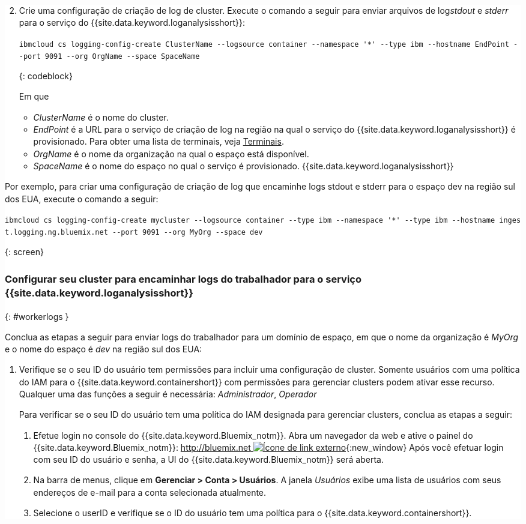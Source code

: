 2. Crie uma configuração de criação de log de cluster. Execute o comando a seguir para enviar arquivos de log*stdout* e *stderr* para o serviço do {{site.data.keyword.loganalysisshort}}:

    ```
    ibmcloud cs logging-config-create ClusterName --logsource container --namespace '*' --type ibm --hostname EndPoint --port 9091 --org OrgName --space SpaceName 
    ```
    {: codeblock}

    Em que 

    * *ClusterName* é o nome do cluster.
    * *EndPoint* é a URL para o serviço de criação de log na região na qual o serviço do {{site.data.keyword.loganalysisshort}} é provisionado. Para obter uma lista de terminais, veja [Terminais](/docs/services/CloudLogAnalysis?topic=cloudloganalysis-log_ingestion#log_ingestion_urls).
    * *OrgName* é o nome da organização na qual o espaço está disponível.
    * *SpaceName* é o nome do espaço no qual o serviço é provisionado. {{site.data.keyword.loganalysisshort}}


Por exemplo, para criar uma configuração de criação de log que encaminhe logs stdout e stderr para o espaço dev na região sul dos EUA, execute o comando a seguir:

```
ibmcloud cs logging-config-create mycluster --logsource container --type ibm --namespace '*' --type ibm --hostname ingest.logging.ng.bluemix.net --port 9091 --org MyOrg --space dev 
```
{: screen}




### Configurar seu cluster para encaminhar logs do trabalhador para o serviço {{site.data.keyword.loganalysisshort}}
{: #workerlogs }

Conclua as etapas a seguir para enviar logs do trabalhador para um domínio de espaço, em que o nome da organização é *MyOrg* e o nome do espaço é *dev* na região sul dos EUA:

1. Verifique se o seu ID do usuário tem permissões para incluir uma configuração de cluster. Somente usuários com uma política do IAM para o {{site.data.keyword.containershort}} com permissões para gerenciar clusters podem ativar esse recurso. Qualquer uma das funções a seguir é necessária: *Administrador*, *Operador*

    Para verificar se o seu ID do usuário tem uma política do IAM designada para gerenciar clusters, conclua as etapas a seguir:
    
    1. Efetue login no console do {{site.data.keyword.Bluemix_notm}}. Abra um navegador da web e ative o painel do {{site.data.keyword.Bluemix_notm}}: [http://bluemix.net ![Ícone de link externo](../../../icons/launch-glyph.svg "Ícone de link externo")](http://bluemix.net){:new_window} Após você efetuar login com seu ID do usuário e senha, a UI do {{site.data.keyword.Bluemix_notm}} será aberta.

    2. Na barra de menus, clique em **Gerenciar > Conta > Usuários**.  A janela *Usuários* exibe uma lista de usuários com seus endereços de e-mail para a conta selecionada atualmente.
	
    3. Selecione o userID e verifique se o ID do usuário tem uma política para o {{site.data.keyword.containershort}}.
